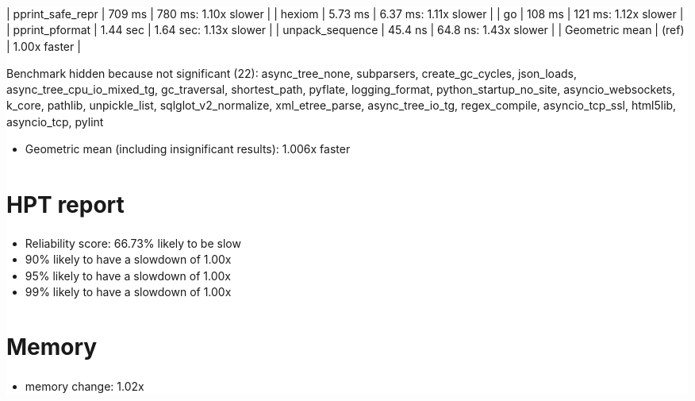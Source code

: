 | pprint_safe_repr          | 709 ms                                                                                                          | 780 ms: 1.10x slower                                                                                                |
| hexiom                    | 5.73 ms                                                                                                         | 6.37 ms: 1.11x slower                                                                                               |
| go                        | 108 ms                                                                                                          | 121 ms: 1.12x slower                                                                                                |
| pprint_pformat            | 1.44 sec                                                                                                        | 1.64 sec: 1.13x slower                                                                                              |
| unpack_sequence           | 45.4 ns                                                                                                         | 64.8 ns: 1.43x slower                                                                                               |
| Geometric mean            | (ref)                                                                                                           | 1.00x faster                                                                                                        |

Benchmark hidden because not significant (22): async_tree_none, subparsers, create_gc_cycles, json_loads, async_tree_cpu_io_mixed_tg, gc_traversal, shortest_path, pyflate, logging_format, python_startup_no_site, asyncio_websockets, k_core, pathlib, unpickle_list, sqlglot_v2_normalize, xml_etree_parse, async_tree_io_tg, regex_compile, asyncio_tcp_ssl, html5lib, asyncio_tcp, pylint

- Geometric mean (including insignificant results): 1.006x faster

# HPT report

- Reliability score: 66.73% likely to be slow
- 90% likely to have a slowdown of 1.00x
- 95% likely to have a slowdown of 1.00x
- 99% likely to have a slowdown of 1.00x

# Memory
- memory change: 1.02x